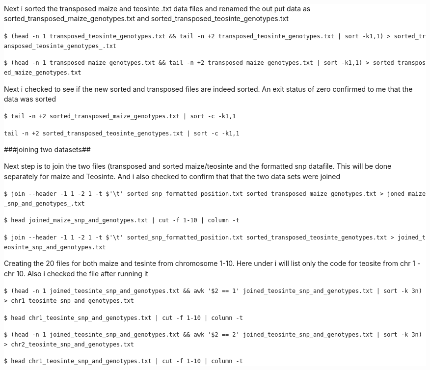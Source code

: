  Next i sorted the transposed maize and teosinte .txt data files and renamed the out put data as sorted_transposed_maize_genotypes.txt and sorted_transposed_teosinte_genotypes.txt
 
 ```
 $ (head -n 1 transposed_teosinte_genotypes.txt && tail -n +2 transposed_teosinte_genotypes.txt | sort -k1,1) > sorted_transposed_teosinte_genotypes_.txt
 ```

```
$ (head -n 1 transposed_maize_genotypes.txt && tail -n +2 transposed_maize_genotypes.txt | sort -k1,1) > sorted_transposed_maize_genotypes.txt
```

Next i checked to see if the new sorted and transposed files are indeed sorted. An exit status of zero confirmed to me that the data was sorted

```
$ tail -n +2 sorted_transposed_maize_genotypes.txt | sort -c -k1,1
```
```
tail -n +2 sorted_transposed_teosinte_genotypes.txt | sort -c -k1,1
```

###joining two datasets##

Next step is to join the two files (transposed and sorted  maize/teosinte and the formatted snp datafile. This will be done separately for maize and Teosinte. And i also checked to confirm that that the two data sets were joined

```
$ join --header -1 1 -2 1 -t $'\t' sorted_snp_formatted_position.txt sorted_transposed_maize_genotypes.txt > joned_maize_snp_and_genotypes_.txt
```
```
$ head joined_maize_snp_and_genotypes.txt | cut -f 1-10 | column -t
```
```
$ join --header -1 1 -2 1 -t $'\t' sorted_snp_formatted_position.txt sorted_transposed_teosinte_genotypes.txt > joined_teosinte_snp_and_genotypes.txt
```

Creating the 20 files for both maize and tesinte from chromosome 1-10. Here under i will list only  the code for teosite from chr 1 -chr 10. Also i checked the file after running it

```
$ (head -n 1 joined_teosinte_snp_and_genotypes.txt && awk '$2 == 1' joined_teosinte_snp_and_genotypes.txt | sort -k 3n) > chr1_teosinte_snp_and_genotypes.txt
```

```
$ head chr1_teosinte_snp_and_genotypes.txt | cut -f 1-10 | column -t
```
```
$ (head -n 1 joined_teosinte_snp_and_genotypes.txt && awk '$2 == 2' joined_teosinte_snp_and_genotypes.txt | sort -k 3n) > chr2_teosinte_snp_and_genotypes.txt
```

```
$ head chr1_teosinte_snp_and_genotypes.txt | cut -f 1-10 | column -t
```
